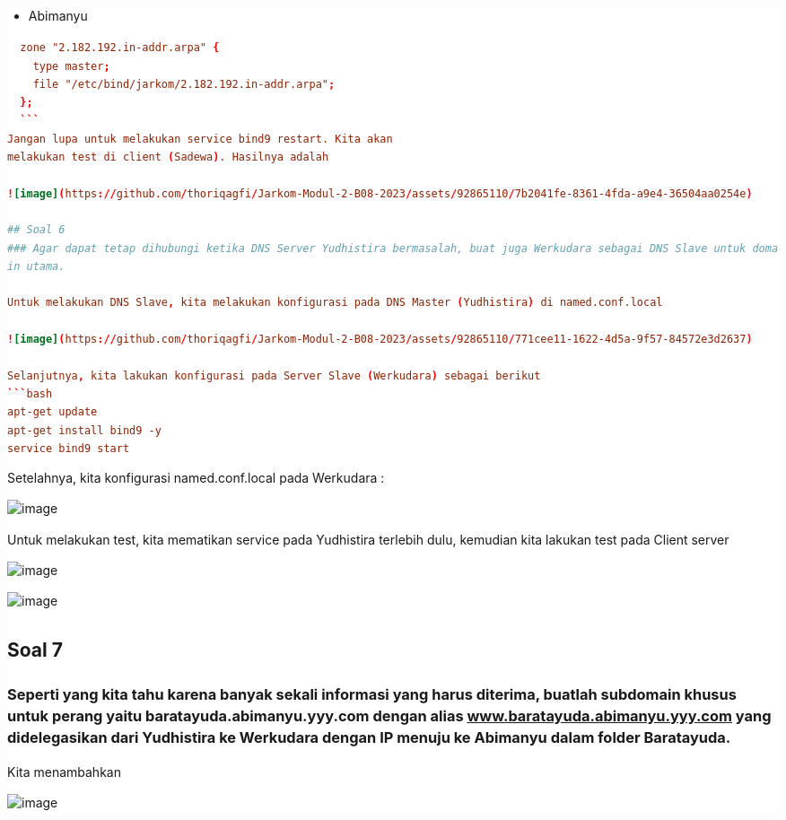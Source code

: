   - Abimanyu
  ```conf
    zone "2.182.192.in-addr.arpa" {
      type master;
      file "/etc/bind/jarkom/2.182.192.in-addr.arpa";
    };
    ```
Jangan lupa untuk melakukan service bind9 restart. Kita akan
melakukan test di client (Sadewa). Hasilnya adalah

![image](https://github.com/thoriqagfi/Jarkom-Modul-2-B08-2023/assets/92865110/7b2041fe-8361-4fda-a9e4-36504aa0254e)

## Soal 6
### Agar dapat tetap dihubungi ketika DNS Server Yudhistira bermasalah, buat juga Werkudara sebagai DNS Slave untuk domain utama.

Untuk melakukan DNS Slave, kita melakukan konfigurasi pada DNS Master (Yudhistira) di named.conf.local

![image](https://github.com/thoriqagfi/Jarkom-Modul-2-B08-2023/assets/92865110/771cee11-1622-4d5a-9f57-84572e3d2637)

Selanjutnya, kita lakukan konfigurasi pada Server Slave (Werkudara) sebagai berikut
```bash
apt-get update
apt-get install bind9 -y
service bind9 start
```

Setelahnya, kita konfigurasi named.conf.local pada Werkudara :

![image](https://github.com/thoriqagfi/Jarkom-Modul-2-B08-2023/assets/92865110/088cf22d-1013-4aea-a00c-6cca516ac805)

Untuk melakukan test, kita mematikan service pada Yudhistira terlebih dulu, kemudian kita lakukan test pada Client server

![image](https://github.com/thoriqagfi/Jarkom-Modul-2-B08-2023/assets/92865110/5820e24e-2b4c-4b84-ba55-855f257c25ae)

![image](https://github.com/thoriqagfi/Jarkom-Modul-2-B08-2023/assets/92865110/4bbba51a-1a3a-4326-942b-6531ea9627e8)

## Soal 7
### Seperti yang kita tahu karena banyak sekali informasi yang harus diterima, buatlah subdomain khusus untuk perang yaitu baratayuda.abimanyu.yyy.com dengan alias www.baratayuda.abimanyu.yyy.com yang didelegasikan dari Yudhistira ke Werkudara dengan IP menuju ke Abimanyu dalam folder Baratayuda.

Kita menambahkan

![image](https://github.com/thoriqagfi/Jarkom-Modul-2-B08-2023/assets/92865110/4614754e-206d-4c1b-a8c1-d675b2b94d23)
